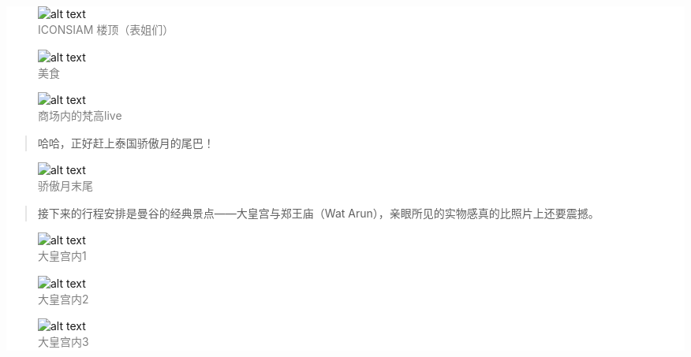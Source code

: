 <p>
<figure>
  <img src="{{ site.baseurl }}/img/journal/Thailand/pc011.jpg" alt="alt text" width="680px" height="420px">
  <figcaption style="font-size: 14px; color: gray;">ICONSIAM 楼顶（表姐们）</figcaption>
</figure>
</p>

<p>
<figure>
  <img src="{{ site.baseurl }}/img/journal/Thailand/pc012.jpg" alt="alt text" width="680px" height="420px">
  <figcaption style="font-size: 14px; color: gray;">美食</figcaption>
</figure>
</p>

<p>
<figure>
  <img src="{{ site.baseurl }}/img/journal/Thailand/pc015.jpg" alt="alt text" width="680px" height="420px">
  <figcaption style="font-size: 14px; color: gray;">商场内的梵高live</figcaption>
</figure>
</p>

<blockquote>
<p>哈哈，正好赶上泰国骄傲月的尾巴！</p>
</blockquote>

<p>
<figure>
  <img src="{{ site.baseurl }}/img/journal/Thailand/pc014.jpg" alt="alt text" width="680px" height="420px">
  <figcaption style="font-size: 14px; color: gray;">骄傲月末尾</figcaption>
</figure>
</p>

<blockquote>
<p>接下来的行程安排是曼谷的经典景点——大皇宫与郑王庙（Wat Arun），亲眼所见的实物感真的比照片上还要震撼。</p>
</blockquote>

<p>
<figure>
  <img src="{{ site.baseurl }}/img/journal/Thailand/pc017.jpg" alt="alt text" width="680px" height="420px">
  <figcaption style="font-size: 14px; color: gray;">大皇宫内1</figcaption>
</figure>
</p>
<p>
<figure>
  <img src="{{ site.baseurl }}/img/journal/Thailand/pc016.jpg" alt="alt text" width="680px" height="420px">
  <figcaption style="font-size: 14px; color: gray;">大皇宫内2</figcaption>
</figure>
</p>
<p>
<figure>
  <img src="{{ site.baseurl }}/img/journal/Thailand/pc018.jpg" alt="alt text" width="680px" height="420px">
  <figcaption style="font-size: 14px; color: gray;">大皇宫内3</figcaption>
</figure>
</p>
